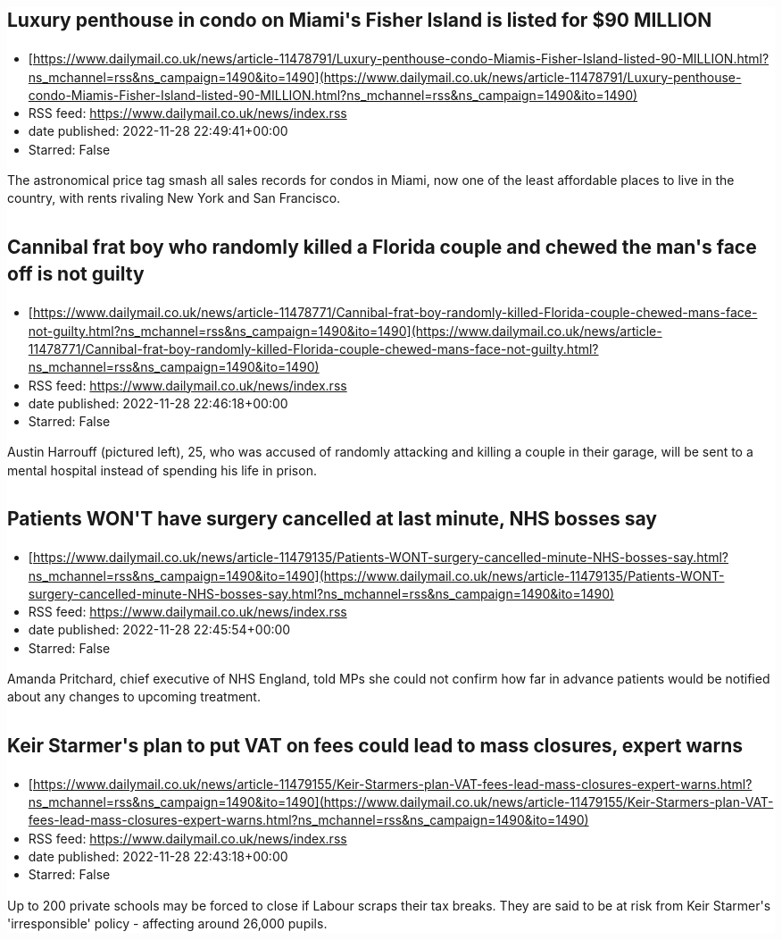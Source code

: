## Luxury penthouse in condo on Miami's Fisher Island is listed for $90 MILLION
 - [https://www.dailymail.co.uk/news/article-11478791/Luxury-penthouse-condo-Miamis-Fisher-Island-listed-90-MILLION.html?ns_mchannel=rss&ns_campaign=1490&ito=1490](https://www.dailymail.co.uk/news/article-11478791/Luxury-penthouse-condo-Miamis-Fisher-Island-listed-90-MILLION.html?ns_mchannel=rss&ns_campaign=1490&ito=1490)
 - RSS feed: https://www.dailymail.co.uk/news/index.rss
 - date published: 2022-11-28 22:49:41+00:00
 - Starred: False

The astronomical price tag smash all sales records for condos in Miami, now one of the least affordable places to live in the country, with rents rivaling New York and San Francisco.

## Cannibal frat boy who randomly killed a Florida couple and chewed the man's face off is not guilty
 - [https://www.dailymail.co.uk/news/article-11478771/Cannibal-frat-boy-randomly-killed-Florida-couple-chewed-mans-face-not-guilty.html?ns_mchannel=rss&ns_campaign=1490&ito=1490](https://www.dailymail.co.uk/news/article-11478771/Cannibal-frat-boy-randomly-killed-Florida-couple-chewed-mans-face-not-guilty.html?ns_mchannel=rss&ns_campaign=1490&ito=1490)
 - RSS feed: https://www.dailymail.co.uk/news/index.rss
 - date published: 2022-11-28 22:46:18+00:00
 - Starred: False

Austin Harrouff (pictured left), 25, who was accused of randomly attacking and killing a couple in their garage, will be sent to a mental hospital instead of spending his life in prison.

## Patients WON'T have surgery cancelled at last minute, NHS bosses say
 - [https://www.dailymail.co.uk/news/article-11479135/Patients-WONT-surgery-cancelled-minute-NHS-bosses-say.html?ns_mchannel=rss&ns_campaign=1490&ito=1490](https://www.dailymail.co.uk/news/article-11479135/Patients-WONT-surgery-cancelled-minute-NHS-bosses-say.html?ns_mchannel=rss&ns_campaign=1490&ito=1490)
 - RSS feed: https://www.dailymail.co.uk/news/index.rss
 - date published: 2022-11-28 22:45:54+00:00
 - Starred: False

Amanda Pritchard, chief executive of NHS England, told MPs she could not confirm how far in advance patients would be notified about any changes to upcoming treatment.

## Keir Starmer's plan to put VAT on fees could lead to mass closures, expert warns
 - [https://www.dailymail.co.uk/news/article-11479155/Keir-Starmers-plan-VAT-fees-lead-mass-closures-expert-warns.html?ns_mchannel=rss&ns_campaign=1490&ito=1490](https://www.dailymail.co.uk/news/article-11479155/Keir-Starmers-plan-VAT-fees-lead-mass-closures-expert-warns.html?ns_mchannel=rss&ns_campaign=1490&ito=1490)
 - RSS feed: https://www.dailymail.co.uk/news/index.rss
 - date published: 2022-11-28 22:43:18+00:00
 - Starred: False

Up to 200 private schools may be forced to close if Labour scraps their tax breaks. They are said to be at risk from Keir Starmer's 'irresponsible' policy - affecting around 26,000 pupils.

